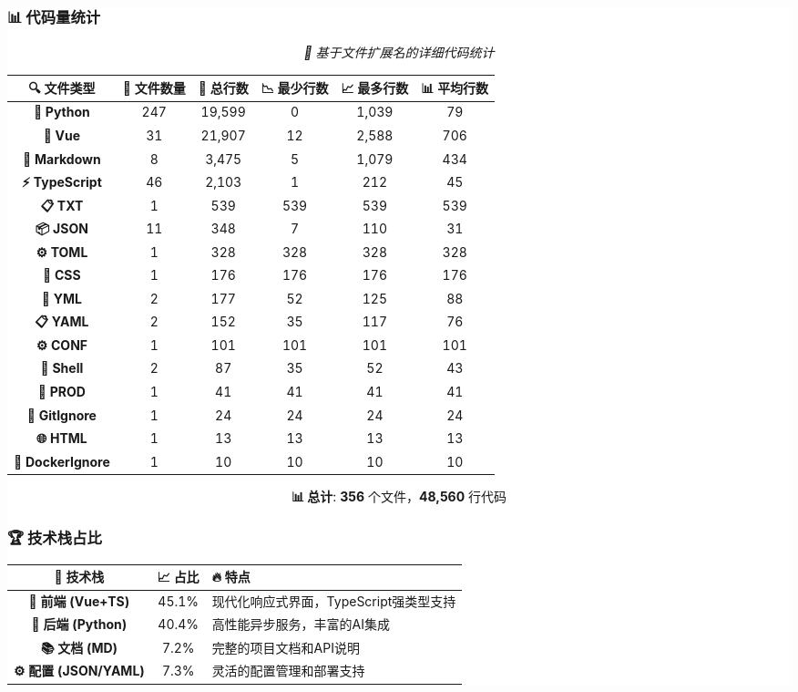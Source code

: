 </div>

### 📊 代码量统计

<div align="center">

*📝 基于文件扩展名的详细代码统计*

| 🔍 **文件类型** | 📁 **文件数量** | 📄 **总行数** | 📉 **最少行数** | 📈 **最多行数** | 📊 **平均行数** |
|:---:|:---:|:---:|:---:|:---:|:---:|
| **🐍 Python** | 247 | 19,599 | 0 | 1,039 | 79 |
| **🎨 Vue** | 31 | 21,907 | 12 | 2,588 | 706 |
| **📰 Markdown** | 8 | 3,475 | 5 | 1,079 | 434 |
| **⚡ TypeScript** | 46 | 2,103 | 1 | 212 | 45 |
| **📋 TXT** | 1 | 539 | 539 | 539 | 539 |
| **📦 JSON** | 11 | 348 | 7 | 110 | 31 |
| **⚙️ TOML** | 1 | 328 | 328 | 328 | 328 |
| **🎨 CSS** | 1 | 176 | 176 | 176 | 176 |
| **🔧 YML** | 2 | 177 | 52 | 125 | 88 |
| **📋 YAML** | 2 | 152 | 35 | 117 | 76 |
| **⚙️ CONF** | 1 | 101 | 101 | 101 | 101 |
| **🚀 Shell** | 2 | 87 | 35 | 52 | 43 |
| **🚦 PROD** | 1 | 41 | 41 | 41 | 41 |
| **🚫 GitIgnore** | 1 | 24 | 24 | 24 | 24 |
| **🌐 HTML** | 1 | 13 | 13 | 13 | 13 |
| **🐳 DockerIgnore** | 1 | 10 | 10 | 10 | 10 |

**📊 总计**: **356** 个文件，**48,560** 行代码

</div>

### 🏆 技术栈占比

<div align="center">

| 🎯 **技术栈** | 📈 **占比** | 🔥 **特点** |
|:---:|:---:|:---|
| **🎨 前端 (Vue+TS)** | 45.1% | 现代化响应式界面，TypeScript强类型支持 |
| **🐍 后端 (Python)** | 40.4% | 高性能异步服务，丰富的AI集成 |
| **📚 文档 (MD)** | 7.2% | 完整的项目文档和API说明 |
| **⚙️ 配置 (JSON/YAML)** | 7.3% | 灵活的配置管理和部署支持 |
